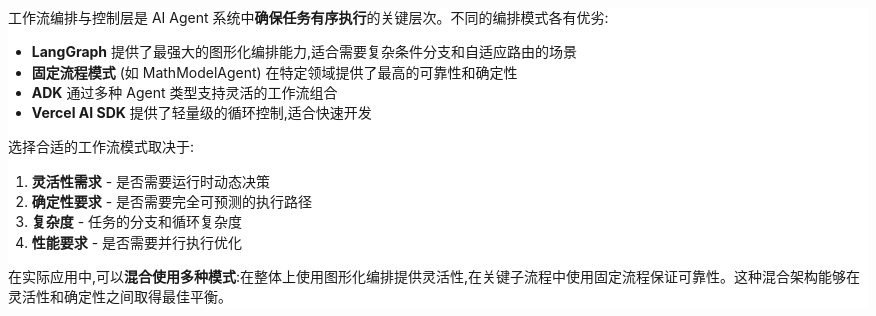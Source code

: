 工作流编排与控制层是 AI Agent 系统中**确保任务有序执行**的关键层次。不同的编排模式各有优劣:

- **LangGraph** 提供了最强大的图形化编排能力,适合需要复杂条件分支和自适应路由的场景
- **固定流程模式** (如 MathModelAgent) 在特定领域提供了最高的可靠性和确定性
- **ADK** 通过多种 Agent 类型支持灵活的工作流组合
- **Vercel AI SDK** 提供了轻量级的循环控制,适合快速开发

选择合适的工作流模式取决于:
1. **灵活性需求** - 是否需要运行时动态决策
2. **确定性要求** - 是否需要完全可预测的执行路径
3. **复杂度** - 任务的分支和循环复杂度
4. **性能要求** - 是否需要并行执行优化

在实际应用中,可以**混合使用多种模式**:在整体上使用图形化编排提供灵活性,在关键子流程中使用固定流程保证可靠性。这种混合架构能够在灵活性和确定性之间取得最佳平衡。

